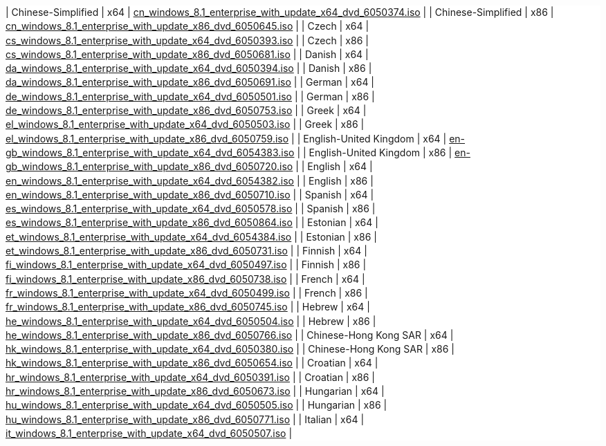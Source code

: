 | Chinese-Simplified     | x64  | [cn_windows_8.1_enterprise_with_update_x64_dvd_6050374.iso](https://drive.massgrave.dev/cn_windows_8.1_enterprise_with_update_x64_dvd_6050374.iso)           |
| Chinese-Simplified     | x86  | [cn_windows_8.1_enterprise_with_update_x86_dvd_6050645.iso](https://drive.massgrave.dev/cn_windows_8.1_enterprise_with_update_x86_dvd_6050645.iso)           |
| Czech                  | x64  | [cs_windows_8.1_enterprise_with_update_x64_dvd_6050393.iso](https://drive.massgrave.dev/cs_windows_8.1_enterprise_with_update_x64_dvd_6050393.iso)           |
| Czech                  | x86  | [cs_windows_8.1_enterprise_with_update_x86_dvd_6050681.iso](https://drive.massgrave.dev/cs_windows_8.1_enterprise_with_update_x86_dvd_6050681.iso)           |
| Danish                 | x64  | [da_windows_8.1_enterprise_with_update_x64_dvd_6050394.iso](https://drive.massgrave.dev/da_windows_8.1_enterprise_with_update_x64_dvd_6050394.iso)           |
| Danish                 | x86  | [da_windows_8.1_enterprise_with_update_x86_dvd_6050691.iso](https://drive.massgrave.dev/da_windows_8.1_enterprise_with_update_x86_dvd_6050691.iso)           |
| German                 | x64  | [de_windows_8.1_enterprise_with_update_x64_dvd_6050501.iso](https://drive.massgrave.dev/de_windows_8.1_enterprise_with_update_x64_dvd_6050501.iso)           |
| German                 | x86  | [de_windows_8.1_enterprise_with_update_x86_dvd_6050753.iso](https://drive.massgrave.dev/de_windows_8.1_enterprise_with_update_x86_dvd_6050753.iso)           |
| Greek                  | x64  | [el_windows_8.1_enterprise_with_update_x64_dvd_6050503.iso](https://drive.massgrave.dev/el_windows_8.1_enterprise_with_update_x64_dvd_6050503.iso)           |
| Greek                  | x86  | [el_windows_8.1_enterprise_with_update_x86_dvd_6050759.iso](https://drive.massgrave.dev/el_windows_8.1_enterprise_with_update_x86_dvd_6050759.iso)           |
| English-United Kingdom | x64  | [en-gb_windows_8.1_enterprise_with_update_x64_dvd_6054383.iso](https://drive.massgrave.dev/en-gb_windows_8.1_enterprise_with_update_x64_dvd_6054383.iso)     |
| English-United Kingdom | x86  | [en-gb_windows_8.1_enterprise_with_update_x86_dvd_6050720.iso](https://drive.massgrave.dev/en-gb_windows_8.1_enterprise_with_update_x86_dvd_6050720.iso)     |
| English                | x64  | [en_windows_8.1_enterprise_with_update_x64_dvd_6054382.iso](https://drive.massgrave.dev/en_windows_8.1_enterprise_with_update_x64_dvd_6054382.iso)           |
| English                | x86  | [en_windows_8.1_enterprise_with_update_x86_dvd_6050710.iso](https://drive.massgrave.dev/en_windows_8.1_enterprise_with_update_x86_dvd_6050710.iso)           |
| Spanish                | x64  | [es_windows_8.1_enterprise_with_update_x64_dvd_6050578.iso](https://drive.massgrave.dev/es_windows_8.1_enterprise_with_update_x64_dvd_6050578.iso)           |
| Spanish                | x86  | [es_windows_8.1_enterprise_with_update_x86_dvd_6050864.iso](https://drive.massgrave.dev/es_windows_8.1_enterprise_with_update_x86_dvd_6050864.iso)           |
| Estonian               | x64  | [et_windows_8.1_enterprise_with_update_x64_dvd_6054384.iso](https://drive.massgrave.dev/et_windows_8.1_enterprise_with_update_x64_dvd_6054384.iso)           |
| Estonian               | x86  | [et_windows_8.1_enterprise_with_update_x86_dvd_6050731.iso](https://drive.massgrave.dev/et_windows_8.1_enterprise_with_update_x86_dvd_6050731.iso)           |
| Finnish                | x64  | [fi_windows_8.1_enterprise_with_update_x64_dvd_6050497.iso](https://drive.massgrave.dev/fi_windows_8.1_enterprise_with_update_x64_dvd_6050497.iso)           |
| Finnish                | x86  | [fi_windows_8.1_enterprise_with_update_x86_dvd_6050738.iso](https://drive.massgrave.dev/fi_windows_8.1_enterprise_with_update_x86_dvd_6050738.iso)           |
| French                 | x64  | [fr_windows_8.1_enterprise_with_update_x64_dvd_6050499.iso](https://drive.massgrave.dev/fr_windows_8.1_enterprise_with_update_x64_dvd_6050499.iso)           |
| French                 | x86  | [fr_windows_8.1_enterprise_with_update_x86_dvd_6050745.iso](https://drive.massgrave.dev/fr_windows_8.1_enterprise_with_update_x86_dvd_6050745.iso)           |
| Hebrew                 | x64  | [he_windows_8.1_enterprise_with_update_x64_dvd_6050504.iso](https://drive.massgrave.dev/he_windows_8.1_enterprise_with_update_x64_dvd_6050504.iso)           |
| Hebrew                 | x86  | [he_windows_8.1_enterprise_with_update_x86_dvd_6050766.iso](https://drive.massgrave.dev/he_windows_8.1_enterprise_with_update_x86_dvd_6050766.iso)           |
| Chinese-Hong Kong SAR  | x64  | [hk_windows_8.1_enterprise_with_update_x64_dvd_6050380.iso](https://drive.massgrave.dev/hk_windows_8.1_enterprise_with_update_x64_dvd_6050380.iso)           |
| Chinese-Hong Kong SAR  | x86  | [hk_windows_8.1_enterprise_with_update_x86_dvd_6050654.iso](https://drive.massgrave.dev/hk_windows_8.1_enterprise_with_update_x86_dvd_6050654.iso)           |
| Croatian               | x64  | [hr_windows_8.1_enterprise_with_update_x64_dvd_6050391.iso](https://drive.massgrave.dev/hr_windows_8.1_enterprise_with_update_x64_dvd_6050391.iso)           |
| Croatian               | x86  | [hr_windows_8.1_enterprise_with_update_x86_dvd_6050673.iso](https://drive.massgrave.dev/hr_windows_8.1_enterprise_with_update_x86_dvd_6050673.iso)           |
| Hungarian              | x64  | [hu_windows_8.1_enterprise_with_update_x64_dvd_6050505.iso](https://drive.massgrave.dev/hu_windows_8.1_enterprise_with_update_x64_dvd_6050505.iso)           |
| Hungarian              | x86  | [hu_windows_8.1_enterprise_with_update_x86_dvd_6050771.iso](https://drive.massgrave.dev/hu_windows_8.1_enterprise_with_update_x86_dvd_6050771.iso)           |
| Italian                | x64  | [it_windows_8.1_enterprise_with_update_x64_dvd_6050507.iso](https://drive.massgrave.dev/it_windows_8.1_enterprise_with_update_x64_dvd_6050507.iso)           |